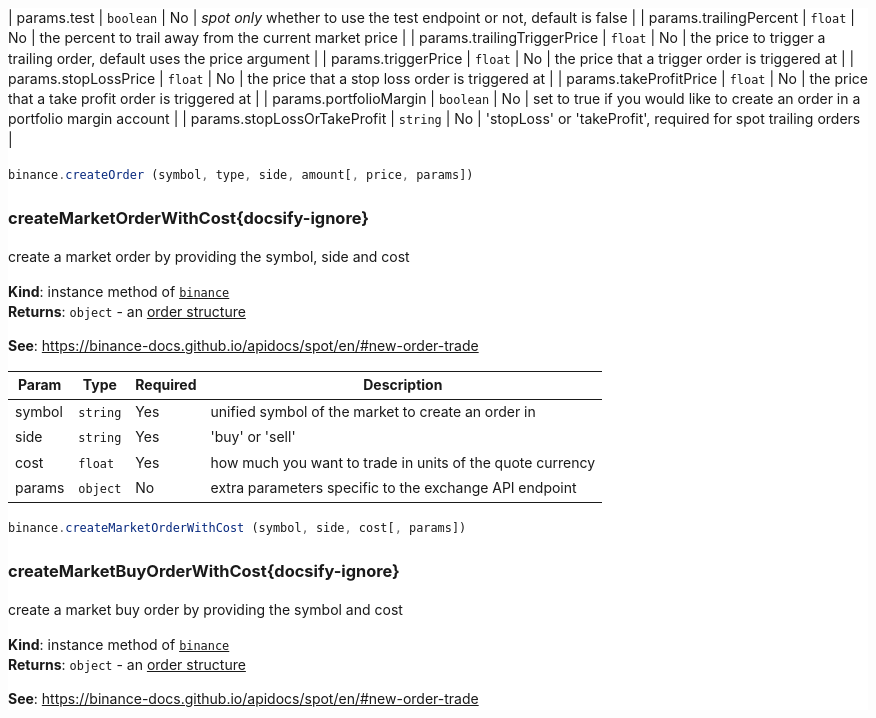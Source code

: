 | params.test | <code>boolean</code> | No | *spot only* whether to use the test endpoint or not, default is false |
| params.trailingPercent | <code>float</code> | No | the percent to trail away from the current market price |
| params.trailingTriggerPrice | <code>float</code> | No | the price to trigger a trailing order, default uses the price argument |
| params.triggerPrice | <code>float</code> | No | the price that a trigger order is triggered at |
| params.stopLossPrice | <code>float</code> | No | the price that a stop loss order is triggered at |
| params.takeProfitPrice | <code>float</code> | No | the price that a take profit order is triggered at |
| params.portfolioMargin | <code>boolean</code> | No | set to true if you would like to create an order in a portfolio margin account |
| params.stopLossOrTakeProfit | <code>string</code> | No | 'stopLoss' or 'takeProfit', required for spot trailing orders |


```javascript
binance.createOrder (symbol, type, side, amount[, price, params])
```


<a name="createMarketOrderWithCost" id="createmarketorderwithcost"></a>

### createMarketOrderWithCost{docsify-ignore}
create a market order by providing the symbol, side and cost

**Kind**: instance method of [<code>binance</code>](#binance)  
**Returns**: <code>object</code> - an [order structure](https://docs.ccxt.com/#/?id=order-structure)

**See**: https://binance-docs.github.io/apidocs/spot/en/#new-order-trade  

| Param | Type | Required | Description |
| --- | --- | --- | --- |
| symbol | <code>string</code> | Yes | unified symbol of the market to create an order in |
| side | <code>string</code> | Yes | 'buy' or 'sell' |
| cost | <code>float</code> | Yes | how much you want to trade in units of the quote currency |
| params | <code>object</code> | No | extra parameters specific to the exchange API endpoint |


```javascript
binance.createMarketOrderWithCost (symbol, side, cost[, params])
```


<a name="createMarketBuyOrderWithCost" id="createmarketbuyorderwithcost"></a>

### createMarketBuyOrderWithCost{docsify-ignore}
create a market buy order by providing the symbol and cost

**Kind**: instance method of [<code>binance</code>](#binance)  
**Returns**: <code>object</code> - an [order structure](https://docs.ccxt.com/#/?id=order-structure)

**See**: https://binance-docs.github.io/apidocs/spot/en/#new-order-trade  
